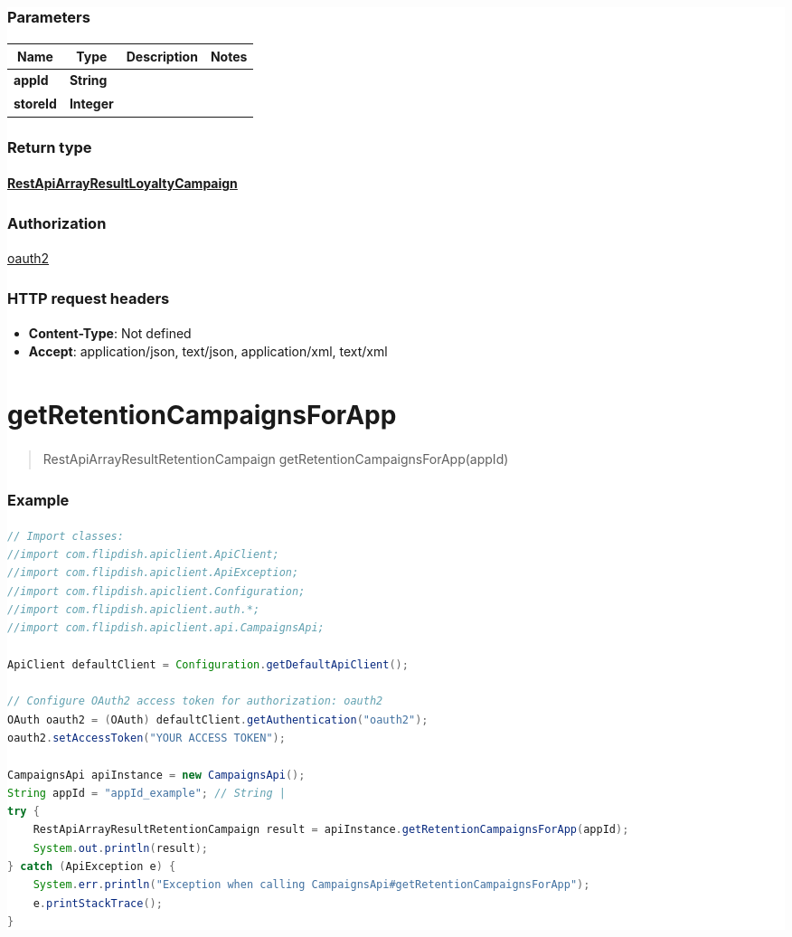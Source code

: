 ### Parameters

Name | Type | Description  | Notes
------------- | ------------- | ------------- | -------------
 **appId** | **String**|  |
 **storeId** | **Integer**|  |

### Return type

[**RestApiArrayResultLoyaltyCampaign**](RestApiArrayResultLoyaltyCampaign.md)

### Authorization

[oauth2](../README.md#oauth2)

### HTTP request headers

 - **Content-Type**: Not defined
 - **Accept**: application/json, text/json, application/xml, text/xml

<a name="getRetentionCampaignsForApp"></a>
# **getRetentionCampaignsForApp**
> RestApiArrayResultRetentionCampaign getRetentionCampaignsForApp(appId)



### Example
```java
// Import classes:
//import com.flipdish.apiclient.ApiClient;
//import com.flipdish.apiclient.ApiException;
//import com.flipdish.apiclient.Configuration;
//import com.flipdish.apiclient.auth.*;
//import com.flipdish.apiclient.api.CampaignsApi;

ApiClient defaultClient = Configuration.getDefaultApiClient();

// Configure OAuth2 access token for authorization: oauth2
OAuth oauth2 = (OAuth) defaultClient.getAuthentication("oauth2");
oauth2.setAccessToken("YOUR ACCESS TOKEN");

CampaignsApi apiInstance = new CampaignsApi();
String appId = "appId_example"; // String | 
try {
    RestApiArrayResultRetentionCampaign result = apiInstance.getRetentionCampaignsForApp(appId);
    System.out.println(result);
} catch (ApiException e) {
    System.err.println("Exception when calling CampaignsApi#getRetentionCampaignsForApp");
    e.printStackTrace();
}
```
